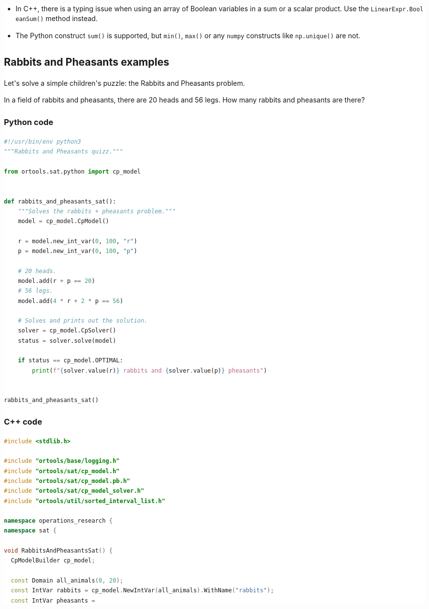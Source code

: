 -   In C++, there is a typing issue when using an array of Boolean variables in
    a sum or a scalar product. Use the `LinearExpr.BooleanSum()` method instead.

-   The Python construct `sum()` is supported, but `min()`, `max()`
    or any `numpy` constructs like `np.unique()` are not.

## Rabbits and Pheasants examples

Let's solve a simple children's puzzle: the Rabbits and Pheasants problem.

In a field of rabbits and pheasants, there are 20 heads and 56 legs. How many
rabbits and pheasants are there?

### Python code

```python
#!/usr/bin/env python3
"""Rabbits and Pheasants quizz."""

from ortools.sat.python import cp_model


def rabbits_and_pheasants_sat():
    """Solves the rabbits + pheasants problem."""
    model = cp_model.CpModel()

    r = model.new_int_var(0, 100, "r")
    p = model.new_int_var(0, 100, "p")

    # 20 heads.
    model.add(r + p == 20)
    # 56 legs.
    model.add(4 * r + 2 * p == 56)

    # Solves and prints out the solution.
    solver = cp_model.CpSolver()
    status = solver.solve(model)

    if status == cp_model.OPTIMAL:
        print(f"{solver.value(r)} rabbits and {solver.value(p)} pheasants")


rabbits_and_pheasants_sat()
```

### C++ code

```cpp
#include <stdlib.h>

#include "ortools/base/logging.h"
#include "ortools/sat/cp_model.h"
#include "ortools/sat/cp_model.pb.h"
#include "ortools/sat/cp_model_solver.h"
#include "ortools/util/sorted_interval_list.h"

namespace operations_research {
namespace sat {

void RabbitsAndPheasantsSat() {
  CpModelBuilder cp_model;

  const Domain all_animals(0, 20);
  const IntVar rabbits = cp_model.NewIntVar(all_animals).WithName("rabbits");
  const IntVar pheasants =
```
